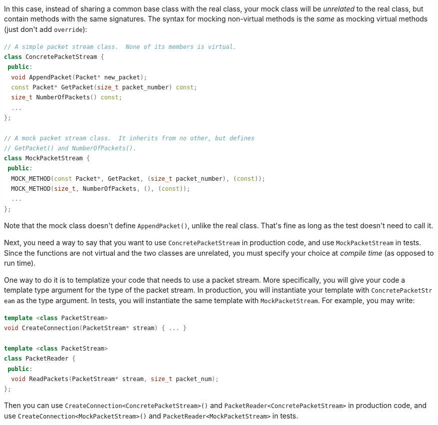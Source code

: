 In this case, instead of sharing a common base class with the real class, your
mock class will be *unrelated* to the real class, but contain methods with the
same signatures. The syntax for mocking non-virtual methods is the *same* as
mocking virtual methods (just don't add `override`):

```cpp
// A simple packet stream class.  None of its members is virtual.
class ConcretePacketStream {
 public:
  void AppendPacket(Packet* new_packet);
  const Packet* GetPacket(size_t packet_number) const;
  size_t NumberOfPackets() const;
  ...
};

// A mock packet stream class.  It inherits from no other, but defines
// GetPacket() and NumberOfPackets().
class MockPacketStream {
 public:
  MOCK_METHOD(const Packet*, GetPacket, (size_t packet_number), (const));
  MOCK_METHOD(size_t, NumberOfPackets, (), (const));
  ...
};
```

Note that the mock class doesn't define `AppendPacket()`, unlike the real class.
That's fine as long as the test doesn't need to call it.

Next, you need a way to say that you want to use `ConcretePacketStream` in
production code, and use `MockPacketStream` in tests. Since the functions are
not virtual and the two classes are unrelated, you must specify your choice at
*compile time* (as opposed to run time).

One way to do it is to templatize your code that needs to use a packet stream.
More specifically, you will give your code a template type argument for the type
of the packet stream. In production, you will instantiate your template with
`ConcretePacketStream` as the type argument. In tests, you will instantiate the
same template with `MockPacketStream`. For example, you may write:

```cpp
template <class PacketStream>
void CreateConnection(PacketStream* stream) { ... }

template <class PacketStream>
class PacketReader {
 public:
  void ReadPackets(PacketStream* stream, size_t packet_num);
};
```

Then you can use `CreateConnection<ConcretePacketStream>()` and
`PacketReader<ConcretePacketStream>` in production code, and use
`CreateConnection<MockPacketStream>()` and `PacketReader<MockPacketStream>` in
tests.
